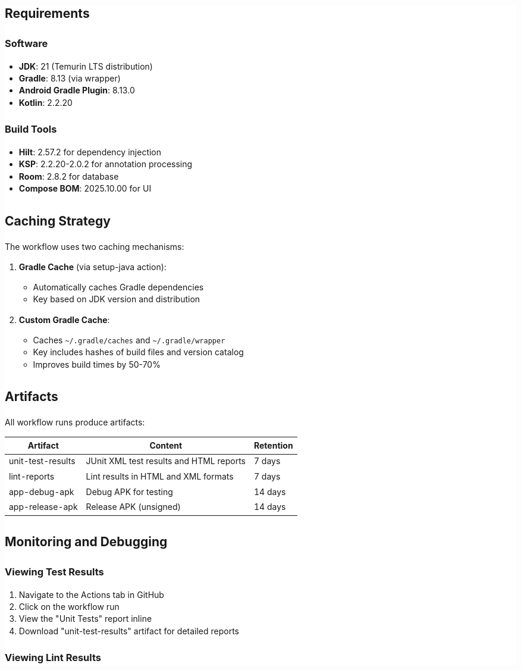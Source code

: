 ## Requirements

### Software
- **JDK**: 21 (Temurin LTS distribution)
- **Gradle**: 8.13 (via wrapper)
- **Android Gradle Plugin**: 8.13.0
- **Kotlin**: 2.2.20

### Build Tools
- **Hilt**: 2.57.2 for dependency injection
- **KSP**: 2.2.20-2.0.2 for annotation processing
- **Room**: 2.8.2 for database
- **Compose BOM**: 2025.10.00 for UI

## Caching Strategy

The workflow uses two caching mechanisms:

1. **Gradle Cache** (via setup-java action):
   - Automatically caches Gradle dependencies
   - Key based on JDK version and distribution

2. **Custom Gradle Cache**:
   - Caches `~/.gradle/caches` and `~/.gradle/wrapper`
   - Key includes hashes of build files and version catalog
   - Improves build times by 50-70%

## Artifacts

All workflow runs produce artifacts:

| Artifact | Content | Retention |
|----------|---------|-----------|
| unit-test-results | JUnit XML test results and HTML reports | 7 days |
| lint-reports | Lint results in HTML and XML formats | 7 days |
| app-debug-apk | Debug APK for testing | 14 days |
| app-release-apk | Release APK (unsigned) | 14 days |

## Monitoring and Debugging

### Viewing Test Results

1. Navigate to the Actions tab in GitHub
2. Click on the workflow run
3. View the "Unit Tests" report inline
4. Download "unit-test-results" artifact for detailed reports

### Viewing Lint Results
